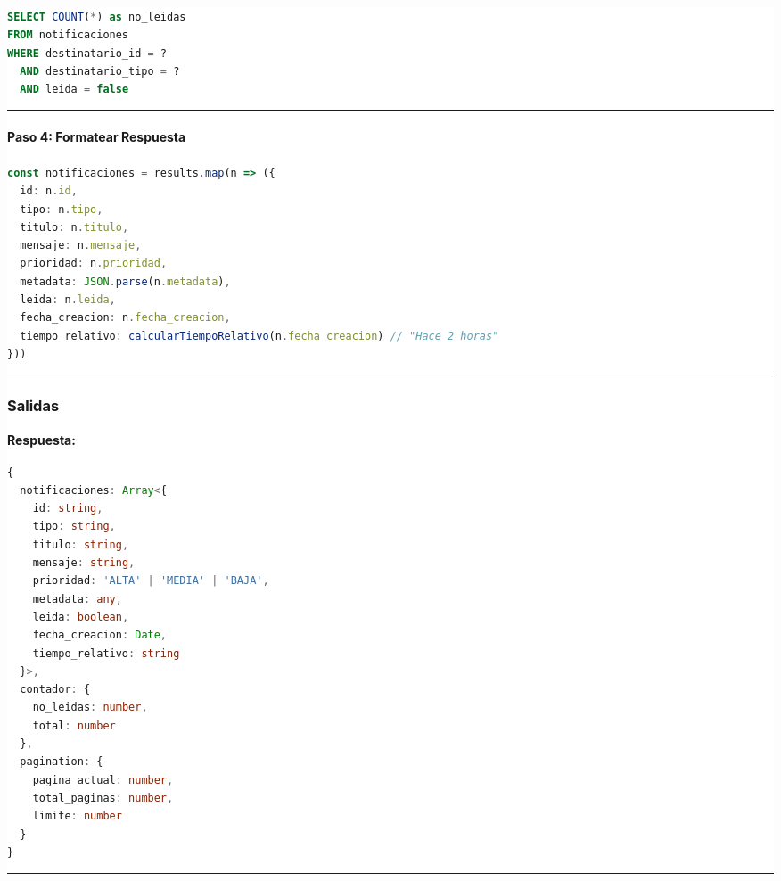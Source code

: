 ```sql
SELECT COUNT(*) as no_leidas
FROM notificaciones
WHERE destinatario_id = ?
  AND destinatario_tipo = ?
  AND leida = false
```

---

#### Paso 4: Formatear Respuesta

```typescript
const notificaciones = results.map(n => ({
  id: n.id,
  tipo: n.tipo,
  titulo: n.titulo,
  mensaje: n.mensaje,
  prioridad: n.prioridad,
  metadata: JSON.parse(n.metadata),
  leida: n.leida,
  fecha_creacion: n.fecha_creacion,
  tiempo_relativo: calcularTiempoRelativo(n.fecha_creacion) // "Hace 2 horas"
}))
```

---

### Salidas

**Respuesta:**
```typescript
{
  notificaciones: Array<{
    id: string,
    tipo: string,
    titulo: string,
    mensaje: string,
    prioridad: 'ALTA' | 'MEDIA' | 'BAJA',
    metadata: any,
    leida: boolean,
    fecha_creacion: Date,
    tiempo_relativo: string
  }>,
  contador: {
    no_leidas: number,
    total: number
  },
  pagination: {
    pagina_actual: number,
    total_paginas: number,
    limite: number
  }
}
```

---